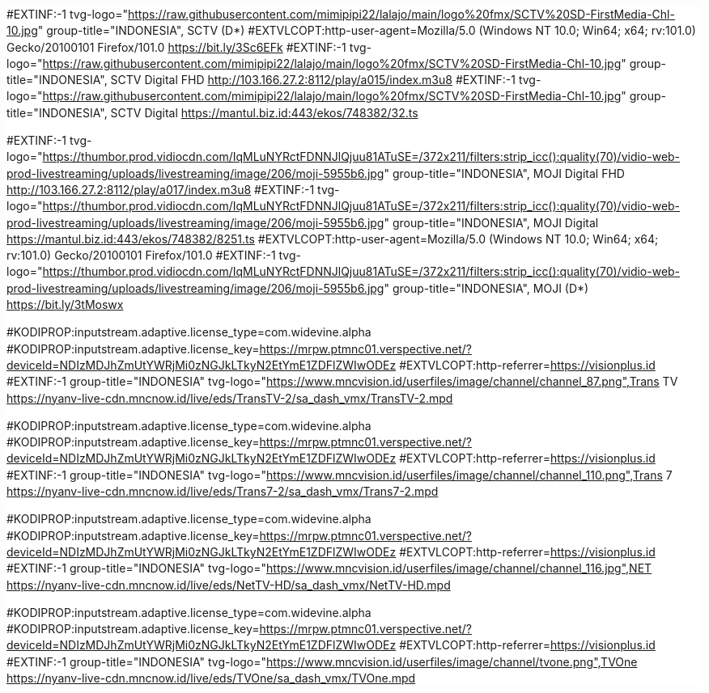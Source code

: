 #EXTINF:-1 tvg-logo="https://raw.githubusercontent.com/mimipipi22/lalajo/main/logo%20fmx/SCTV%20SD-FirstMedia-Chl-10.jpg" group-title="INDONESIA", SCTV (D*)
#EXTVLCOPT:http-user-agent=Mozilla/5.0 (Windows NT 10.0; Win64; x64; rv:101.0) Gecko/20100101 Firefox/101.0 
https://bit.ly/3Sc6EFk
#EXTINF:-1 tvg-logo="https://raw.githubusercontent.com/mimipipi22/lalajo/main/logo%20fmx/SCTV%20SD-FirstMedia-Chl-10.jpg" group-title="INDONESIA", SCTV Digital FHD
http://103.166.27.2:8112/play/a015/index.m3u8
#EXTINF:-1 tvg-logo="https://raw.githubusercontent.com/mimipipi22/lalajo/main/logo%20fmx/SCTV%20SD-FirstMedia-Chl-10.jpg" group-title="INDONESIA", SCTV Digital
https://mantul.biz.id:443/ekos/748382/32.ts

#EXTINF:-1 tvg-logo="https://thumbor.prod.vidiocdn.com/IqMLuNYRctFDNNJlQjuu81ATuSE=/372x211/filters:strip_icc():quality(70)/vidio-web-prod-livestreaming/uploads/livestreaming/image/206/moji-5955b6.jpg" group-title="INDONESIA", MOJI Digital FHD
http://103.166.27.2:8112/play/a017/index.m3u8
#EXTINF:-1 tvg-logo="https://thumbor.prod.vidiocdn.com/IqMLuNYRctFDNNJlQjuu81ATuSE=/372x211/filters:strip_icc():quality(70)/vidio-web-prod-livestreaming/uploads/livestreaming/image/206/moji-5955b6.jpg" group-title="INDONESIA", MOJI Digital
https://mantul.biz.id:443/ekos/748382/8251.ts
#EXTVLCOPT:http-user-agent=Mozilla/5.0 (Windows NT 10.0; Win64; x64; rv:101.0) Gecko/20100101 Firefox/101.0 
#EXTINF:-1 tvg-logo="https://thumbor.prod.vidiocdn.com/IqMLuNYRctFDNNJlQjuu81ATuSE=/372x211/filters:strip_icc():quality(70)/vidio-web-prod-livestreaming/uploads/livestreaming/image/206/moji-5955b6.jpg" group-title="INDONESIA", MOJI (D*)
https://bit.ly/3tMoswx

#KODIPROP:inputstream.adaptive.license_type=com.widevine.alpha
#KODIPROP:inputstream.adaptive.license_key=https://mrpw.ptmnc01.verspective.net/?deviceId=NDIzMDJhZmUtYWRjMi0zNGJkLTkyN2EtYmE1ZDFlZWIwODEz
#EXTVLCOPT:http-referrer=https://visionplus.id
#EXTINF:-1 group-title="INDONESIA" tvg-logo="https://www.mncvision.id/userfiles/image/channel/channel_87.png",Trans TV
https://nyanv-live-cdn.mncnow.id/live/eds/TransTV-2/sa_dash_vmx/TransTV-2.mpd

#KODIPROP:inputstream.adaptive.license_type=com.widevine.alpha
#KODIPROP:inputstream.adaptive.license_key=https://mrpw.ptmnc01.verspective.net/?deviceId=NDIzMDJhZmUtYWRjMi0zNGJkLTkyN2EtYmE1ZDFlZWIwODEz
#EXTVLCOPT:http-referrer=https://visionplus.id
#EXTINF:-1 group-title="INDONESIA" tvg-logo="https://www.mncvision.id/userfiles/image/channel/channel_110.png",Trans 7
https://nyanv-live-cdn.mncnow.id/live/eds/Trans7-2/sa_dash_vmx/Trans7-2.mpd

#KODIPROP:inputstream.adaptive.license_type=com.widevine.alpha
#KODIPROP:inputstream.adaptive.license_key=https://mrpw.ptmnc01.verspective.net/?deviceId=NDIzMDJhZmUtYWRjMi0zNGJkLTkyN2EtYmE1ZDFlZWIwODEz
#EXTVLCOPT:http-referrer=https://visionplus.id
#EXTINF:-1 group-title="INDONESIA" tvg-logo="https://www.mncvision.id/userfiles/image/channel/channel_116.jpg",NET
https://nyanv-live-cdn.mncnow.id/live/eds/NetTV-HD/sa_dash_vmx/NetTV-HD.mpd

#KODIPROP:inputstream.adaptive.license_type=com.widevine.alpha
#KODIPROP:inputstream.adaptive.license_key=https://mrpw.ptmnc01.verspective.net/?deviceId=NDIzMDJhZmUtYWRjMi0zNGJkLTkyN2EtYmE1ZDFlZWIwODEz
#EXTVLCOPT:http-referrer=https://visionplus.id
#EXTINF:-1 group-title="INDONESIA" tvg-logo="https://www.mncvision.id/userfiles/image/channel/tvone.png",TVOne
https://nyanv-live-cdn.mncnow.id/live/eds/TVOne/sa_dash_vmx/TVOne.mpd
